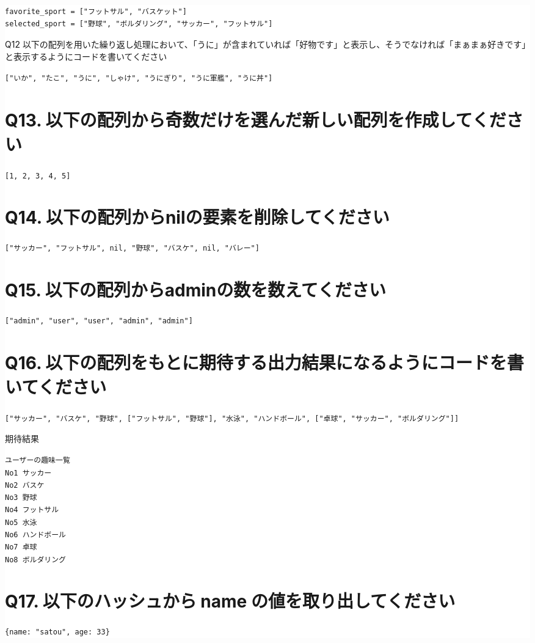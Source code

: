 ```
favorite_sport = ["フットサル", "バスケット"]
selected_sport = ["野球", "ボルダリング", "サッカー", "フットサル"]
```

Q12 以下の配列を用いた繰り返し処理において、「うに」が含まれていれば「好物です」と表示し、そうでなければ「まぁまぁ好きです」と表示するようにコードを書いてください

```
["いか", "たこ", "うに", "しゃけ", "うにぎり", "うに軍艦", "うに丼"]
```

# Q13. 以下の配列から奇数だけを選んだ新しい配列を作成してください

```
[1, 2, 3, 4, 5]
```

# Q14. 以下の配列からnilの要素を削除してください

```
["サッカー", "フットサル", nil, "野球", "バスケ", nil, "バレー"]
```

# Q15. 以下の配列からadminの数を数えてください

```
["admin", "user", "user", "admin", "admin"]
```

# Q16. 以下の配列をもとに期待する出力結果になるようにコードを書いてください

```
["サッカー", "バスケ", "野球", ["フットサル", "野球"], "水泳", "ハンドボール", ["卓球", "サッカー", "ボルダリング"]]
```

期待結果

```
ユーザーの趣味一覧
No1 サッカー
No2 バスケ
No3 野球
No4 フットサル
No5 水泳
No6 ハンドボール
No7 卓球
No8 ボルダリング
```

# Q17. 以下のハッシュから name の値を取り出してください

```
{name: "satou", age: 33}
```
